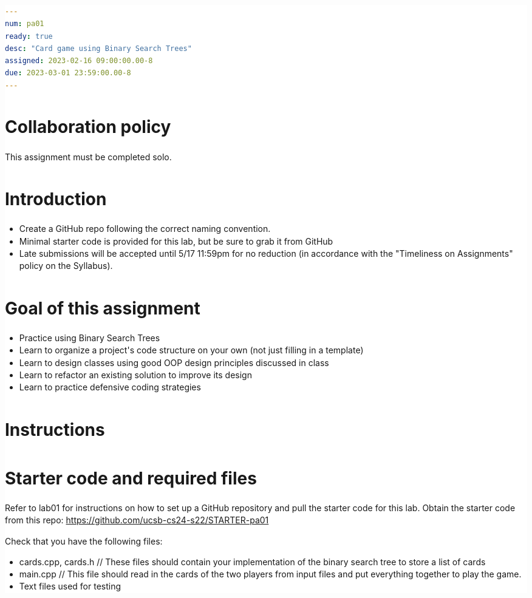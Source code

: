 ```yaml
---
num: pa01
ready: true
desc: "Card game using Binary Search Trees"
assigned: 2023-02-16 09:00:00.00-8
due: 2023-03-01 23:59:00.00-8
---
```


# Collaboration policy
This assignment must be completed solo.

# Introduction

* Create a GitHub repo following the correct naming convention.
* Minimal starter code is provided for this lab, but be sure to grab it 
from GitHub
* Late submissions will be accepted until 5/17 11:59pm for no reduction 
(in accordance with the "Timeliness on Assignments" policy on the 
Syllabus). 

# Goal of this assignment

* Practice using Binary Search Trees
* Learn to organize a project's code structure on your own (not just 
filling in a template)
* Learn to design classes using good OOP design principles discussed in 
class
* Learn to refactor an existing solution to improve its design
* Learn to practice defensive coding strategies


# Instructions

# Starter code and required files

Refer to lab01 for instructions on how to set up a GitHub repository and 
pull the starter code for this lab.
Obtain the starter code from this repo: 
<https://github.com/ucsb-cs24-s22/STARTER-pa01>

Check that you have the following files:

* cards.cpp, cards.h    // These files should contain your implementation 
of the binary search tree to store a list of cards
* main.cpp // This file should read in the cards of the two players from 
input files and put everything together to play the game.
* Text files used for testing
